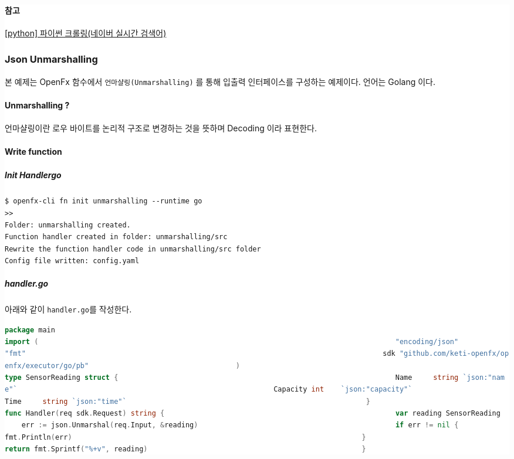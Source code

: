 #### 참고

[ [python] 파이썬 크롤링(네이버 실시간 검색어) ](https://blockdmask.tistory.com/385)





### Json Unmarshalling

본 예제는 OpenFx 함수에서 `언마샬링(Unmarshalling)` 를  통해 입출력 인터페이스를 구성하는 예제이다. 언어는 Golang 이다. 



#### Unmarshalling ?

 언마샬링이란 로우 바이트를 논리적 구조로 변경하는 것을 뜻하며 Decoding 이라 표현한다. 



#### Write function

##### Init Handlergo

```
$ openfx-cli fn init unmarshalling --runtime go
>>
Folder: unmarshalling created.
Function handler created in folder: unmarshalling/src
Rewrite the function handler code in unmarshalling/src folder
Config file written: config.yaml

```

##### handler.go

아래와 같이 `handler.go`를 작성한다.

```go
package main                                                                                                                                                                       
import (                                                                                     "encoding/json"                                                                           "fmt"                                                                                     sdk "github.com/keti-openfx/openfx/executor/go/pb"                                   )                                                                                                                                                
type SensorReading struct {                                                                  Name     string `json:"name"`                                                             Capacity int    `json:"capacity"`                                                         Time     string `json:"time"`                                                         }                                                                                                                                     
func Handler(req sdk.Request) string {                                                       var reading SensorReading
    err := json.Unmarshal(req.Input, &reading)                                               if err != nil {                                                                               fmt.Println(err)                                                                     }                                                                                         return fmt.Sprintf("%+v", reading)                                                   }                           
```
